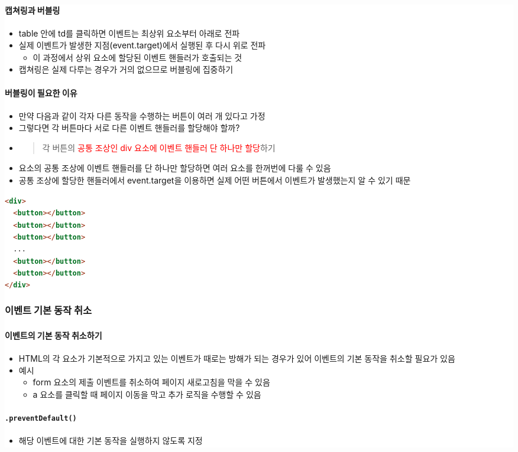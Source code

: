 #### 캡쳐링과 버블링
- table 안에 td를 클릭하면 이벤트는 최상위 요소부터 아래로 전파
- 실제 이벤트가 발생한 지점(event.target)에서 실행된 후 다시 위로 전파
  - 이 과정에서 상위 요소에 할당된 이벤트 핸들러가 호출되는 것
- 캡쳐링은 실제 다루는 경우가 거의 없으므로 버블링에 집중하기

#### 버블링이 필요한 이유
- 만약 다음과 같이 각자 다른 동작을 수행하는 버튼이 여러 개 있다고 가정
- 그렇다면 각 버튼마다 서로 다른 이벤트 핸들러를 할당해야 할까?
- > 각 버튼의 <span style = 'color:red'>공통 조상인 div 요소에 이벤트 핸들러 단 하나만 할당</span>하기
- 요소의 공통 조상에 이벤트 핸들러를 단 하나만 할당하면 여러 요소를 한꺼번에 다룰 수 있음
- 공통 조상에 할당한 핸들러에서 event.target을 이용하면 실제 어떤 버튼에서 이벤트가 발생했는지 알 수 있기 때문
```HTML
<div>
  <button></button>
  <button></button>
  <button></button>
  ...
  <button></button>
  <button></button>
</div>
```

### 이벤트 기본 동작 취소
#### 이벤트의 기본 동작 취소하기
- HTML의 각 요소가 기본적으로 가지고 있는 이벤트가 때로는 방해가 되는 경우가 있어 이벤트의 기본 동작을 취소할 필요가 있음
- 예시
  - form 요소의 제출 이벤트를 취소하여 페이지 새로고침을 막을 수 있음
  - a 요소를 클릭할 때 페이지 이동을 막고 추가 로직을 수행할 수 있음

#### `.preventDefault()`
- 해당 이벤트에 대한 기본 동작을 실행하지 않도록 지정
